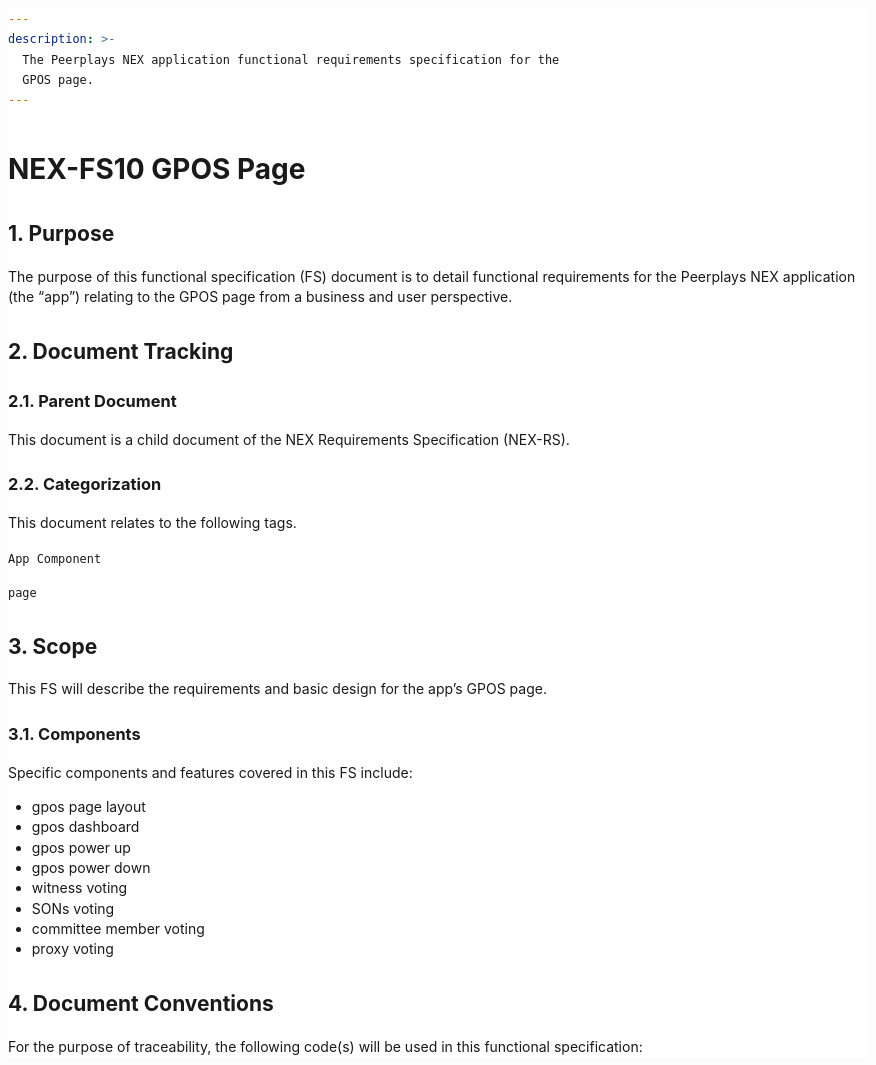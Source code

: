 ```yaml
---
description: >-
  The Peerplays NEX application functional requirements specification for the
  GPOS page.
---
```


# NEX-FS10 GPOS Page

## 1. Purpose

The purpose of this functional specification (FS) document is to detail functional requirements for the Peerplays NEX application (the “app”) relating to the GPOS page from a business and user perspective.

## 2. Document Tracking

### 2.1. Parent Document

This document is a child document of the NEX Requirements Specification (NEX-RS).

### 2.2. Categorization

This document relates to the following tags.

`App Component`

`page`

## 3. Scope

This FS will describe the requirements and basic design for the app’s GPOS page.

### 3.1. Components

Specific components and features covered in this FS include:

* gpos page layout
* gpos dashboard
* gpos power up
* gpos power down
* witness voting
* SONs voting
* committee member voting
* proxy voting

## 4. Document Conventions

For the purpose of traceability, the following code(s) will be used in this functional specification:
